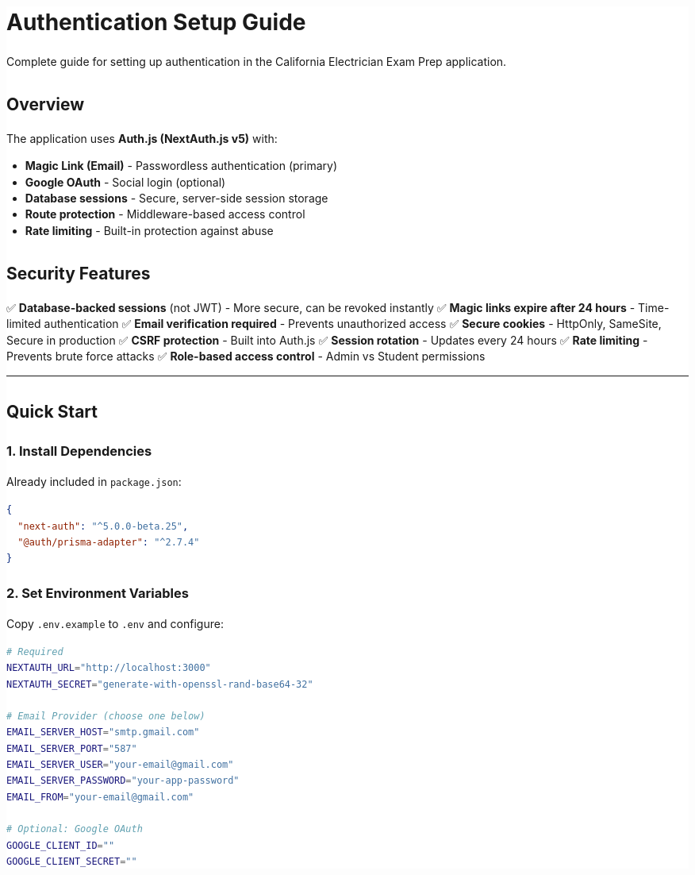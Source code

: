 # Authentication Setup Guide

Complete guide for setting up authentication in the California Electrician Exam Prep application.

## Overview

The application uses **Auth.js (NextAuth.js v5)** with:
- **Magic Link (Email)** - Passwordless authentication (primary)
- **Google OAuth** - Social login (optional)
- **Database sessions** - Secure, server-side session storage
- **Route protection** - Middleware-based access control
- **Rate limiting** - Built-in protection against abuse

## Security Features

✅ **Database-backed sessions** (not JWT) - More secure, can be revoked instantly
✅ **Magic links expire after 24 hours** - Time-limited authentication
✅ **Email verification required** - Prevents unauthorized access
✅ **Secure cookies** - HttpOnly, SameSite, Secure in production
✅ **CSRF protection** - Built into Auth.js
✅ **Session rotation** - Updates every 24 hours
✅ **Rate limiting** - Prevents brute force attacks
✅ **Role-based access control** - Admin vs Student permissions

---

## Quick Start

### 1. Install Dependencies

Already included in `package.json`:
```json
{
  "next-auth": "^5.0.0-beta.25",
  "@auth/prisma-adapter": "^2.7.4"
}
```

### 2. Set Environment Variables

Copy `.env.example` to `.env` and configure:

```bash
# Required
NEXTAUTH_URL="http://localhost:3000"
NEXTAUTH_SECRET="generate-with-openssl-rand-base64-32"

# Email Provider (choose one below)
EMAIL_SERVER_HOST="smtp.gmail.com"
EMAIL_SERVER_PORT="587"
EMAIL_SERVER_USER="your-email@gmail.com"
EMAIL_SERVER_PASSWORD="your-app-password"
EMAIL_FROM="your-email@gmail.com"

# Optional: Google OAuth
GOOGLE_CLIENT_ID=""
GOOGLE_CLIENT_SECRET=""
```
